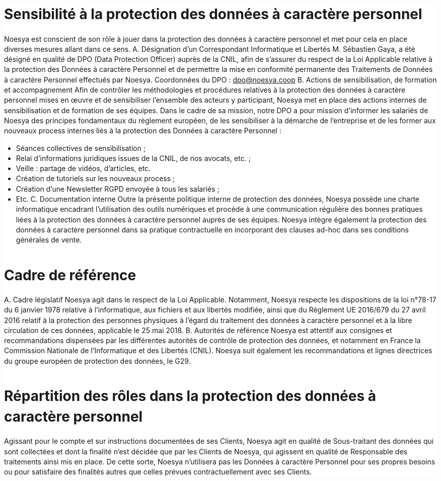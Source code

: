 # Sensibilité à la protection des données à caractère personnel
Noesya est conscient de son rôle à jouer dans la protection des données à caractère personnel et met pour cela en place diverses mesures allant dans ce sens.
A. Désignation d’un Correspondant Informatique et Libertés
M. Sébastien Gaya, a été désigné en qualité de DPO (Data Protection Officer) auprès de la CNIL, afin de s’assurer du respect de la Loi Applicable relative à la protection des Données à caractère Personnel et de permettre la mise en conformité permanente des Traitements de Données à caractère Personnel effectués par Noesya.
Coordonnées du DPO : dpo@noesya.coop
B. Actions de sensibilisation, de formation et accompagnement
Afin de contrôler les méthodologies et procédures relatives à la protection des données à caractère personnel mises en œuvre et de sensibiliser l’ensemble des acteurs y participant, Noesya met en place des actions internes de sensibilisation et de formation de ses équipes.
Dans le cadre de sa mission, notre DPO a pour mission d’informer les salariés de Noesya des principes fondamentaux du règlement européen, de les sensibiliser à la démarche de l’entreprise et de les former aux nouveaux process internes liés à la protection des Données à caractère Personnel :
- Séances collectives de sensibilisation ;
- Relai d’informations juridiques issues de la CNIL, de nos avocats, etc. ;
- Veille : partage de vidéos, d’articles, etc.
- Création de tutoriels sur les nouveaux process ;
- Création d’une Newsletter RGPD envoyée à tous les salariés ;
- Etc.
C. Documentation interne
Outre la présente politique interne de protection des données, Noesya possède une charte informatique encadrant l’utilisation des outils numériques et procède à une communication régulière des bonnes pratiques liées à la protection des données à caractère personnel auprès de ses équipes.
Noesya intègre également la protection des données à caractère personnel dans sa pratique contractuelle en incorporant des clauses ad-hoc dans ses conditions générales de vente.

# Cadre de référence
A. Cadre législatif
Noesya agit dans le respect de la Loi Applicable. Notamment, Noesya respecte les dispositions de la loi n°78-17 du 6 janvier 1978 relative à l’informatique, aux fichiers et aux libertés modifiée, ainsi que du Règlement UE 2016/679 du 27 avril 2016 relatif à la protection des personnes physiques à l’égard du traitement des données à caractère personnel et à la libre circulation de ces données, applicable le 25 mai 2018.
B. Autorités de référence
Noesya est attentif aux consignes et recommandations dispensées par les différentes autorités de contrôle de protection des données, et notamment en France la Commission Nationale de l’Informatique et des Libertés (CNIL). Noesya suit également les recommandations et lignes directrices du groupe européen de protection des données, le G29.

# Répartition des rôles dans la protection des données à caractère personnel
Agissant pour le compte et sur instructions documentées de ses Clients, Noesya agit en qualité de Sous-traitant des données qui sont collectées et dont la finalité n’est décidée que par les Clients de Noesya, qui agissent en qualité de Responsable des traitements ainsi mis en place.
De cette sorte, Noesya n’utilisera pas les Données à caractère Personnel pour ses propres besoins ou pour satisfaire des finalités autres que celles prévues contractuellement avec ses Clients.
